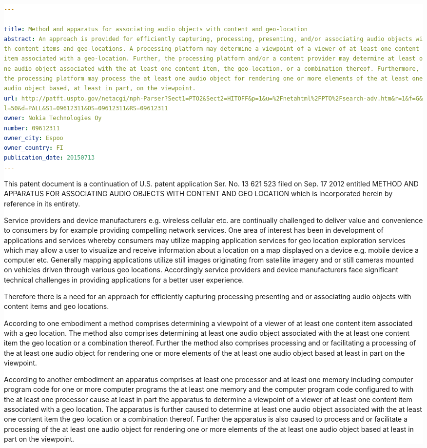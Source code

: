 ```yaml
---

title: Method and apparatus for associating audio objects with content and geo-location
abstract: An approach is provided for efficiently capturing, processing, presenting, and/or associating audio objects with content items and geo-locations. A processing platform may determine a viewpoint of a viewer of at least one content item associated with a geo-location. Further, the processing platform and/or a content provider may determine at least one audio object associated with the at least one content item, the geo-location, or a combination thereof. Furthermore, the processing platform may process the at least one audio object for rendering one or more elements of the at least one audio object based, at least in part, on the viewpoint.
url: http://patft.uspto.gov/netacgi/nph-Parser?Sect1=PTO2&Sect2=HITOFF&p=1&u=%2Fnetahtml%2FPTO%2Fsearch-adv.htm&r=1&f=G&l=50&d=PALL&S1=09612311&OS=09612311&RS=09612311
owner: Nokia Technologies Oy
number: 09612311
owner_city: Espoo
owner_country: FI
publication_date: 20150713
---
```

This patent document is a continuation of U.S. patent application Ser. No. 13 621 523 filed on Sep. 17 2012 entitled METHOD AND APPARATUS FOR ASSOCIATING AUDIO OBJECTS WITH CONTENT AND GEO LOCATION which is incorporated herein by reference in its entirety.

Service providers and device manufacturers e.g. wireless cellular etc. are continually challenged to deliver value and convenience to consumers by for example providing compelling network services. One area of interest has been in development of applications and services whereby consumers may utilize mapping application services for geo location exploration services which may allow a user to visualize and receive information about a location on a map displayed on a device e.g. mobile device a computer etc. Generally mapping applications utilize still images originating from satellite imagery and or still cameras mounted on vehicles driven through various geo locations. Accordingly service providers and device manufacturers face significant technical challenges in providing applications for a better user experience.

Therefore there is a need for an approach for efficiently capturing processing presenting and or associating audio objects with content items and geo locations.

According to one embodiment a method comprises determining a viewpoint of a viewer of at least one content item associated with a geo location. The method also comprises determining at least one audio object associated with the at least one content item the geo location or a combination thereof. Further the method also comprises processing and or facilitating a processing of the at least one audio object for rendering one or more elements of the at least one audio object based at least in part on the viewpoint.

According to another embodiment an apparatus comprises at least one processor and at least one memory including computer program code for one or more computer programs the at least one memory and the computer program code configured to with the at least one processor cause at least in part the apparatus to determine a viewpoint of a viewer of at least one content item associated with a geo location. The apparatus is further caused to determine at least one audio object associated with the at least one content item the geo location or a combination thereof. Further the apparatus is also caused to process and or facilitate a processing of the at least one audio object for rendering one or more elements of the at least one audio object based at least in part on the viewpoint.
